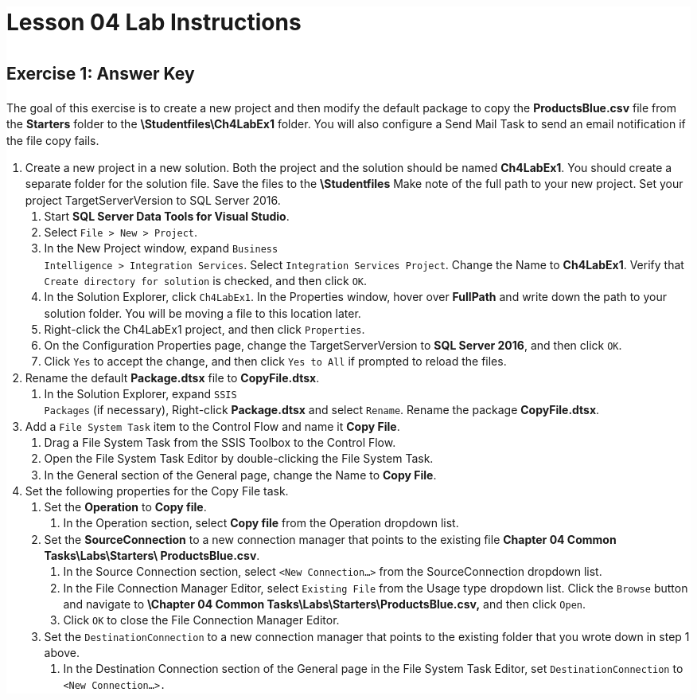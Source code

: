 # Lesson 04 Lab Instructions

## Exercise 1: Answer Key

The goal of this exercise is to create a new project and then modify the default package to copy the
 **ProductsBlue.csv** file from the **Starters** folder to the
 **\Studentfiles\Ch4LabEx1** folder. You will also configure a Send Mail Task to send an
 email notification if the file copy fails.
 

1. Create a new project in a new solution. Both the project and the solution should be named
 **Ch4LabEx1**. You should create a separate folder for the solution file. Save the files to the
 **\Studentfiles** Make note of the full path to your new project. Set your project
 TargetServerVersion to
 SQL Server 2016.
    1. Start **SQL Server Data Tools for Visual Studio**.
    2. Select <code class="nocopy">File > New > Project</code>.
    3. In the New Project window, expand <code class="nocopy">Business Intelligence > Integration Services</code>. Select
     <code class="nocopy">Integration Services Project</code>. Change the Name to **Ch4LabEx1**. Verify that
     <code class="nocopy">Create directory for solution</code> is checked, and then click <code class="nocopy">OK</code>.
    4. In the Solution Explorer, click <code class="nocopy">Ch4LabEx1</code>. In the Properties window, hover over
     **FullPath** and write down the path to your solution folder. You will be moving a file to this
     location later.
    5. Right-click the Ch4LabEx1 project, and then click <code class="nocopy">Properties</code>.
    6. On the Configuration Properties page, change the TargetServerVersion to **SQL Server 2016**,
     and
     then click <code class="nocopy">OK</code>.
    7. Click <code class="nocopy">Yes</code> to accept the change, and then click <code class="nocopy">Yes to All</code> if prompted to reload
     the
     files.
2. Rename the default **Package.dtsx** file to **CopyFile.dtsx**.
    1. In the Solution Explorer, expand <code class="nocopy">SSIS Packages</code> (if necessary), Right-click **Package.dtsx** and
     select <code class="nocopy">Rename</code>. Rename the package **CopyFile.dtsx**.
3. Add a <code class="nocopy">File System Task</code> item to the Control Flow and name it **Copy File**.
    1. Drag a File System Task from the SSIS Toolbox to the Control Flow.
    2. Open the File System Task Editor by double-clicking the File System Task.
    3. In the General section of the General page, change the Name to **Copy File**.
4. Set the following properties for the Copy File task.
    1. Set the **Operation** to **Copy file**.
        1. In the Operation section, select **Copy file** from the Operation dropdown list.
    2. Set the **SourceConnection** to a new connection manager that points to the existing file **Chapter 04 Common Tasks\Labs\Starters\ ProductsBlue.csv**.
        1. In the Source Connection section, select <code class="nocopy"><New Connection…></code> from the
         SourceConnection dropdown list.
        2. In the File Connection Manager Editor, select <code class="nocopy">Existing File</code> from the Usage type dropdown
         list. Click the <code class="nocopy">Browse</code> button and navigate to **\Chapter 04 Common
         Tasks\Labs\Starters\ProductsBlue.csv,** and then click <code class="nocopy">Open</code>.
        3. Click <code class="nocopy">OK</code> to close the File Connection Manager Editor.
    3. Set the <code class="nocopy">DestinationConnection</code> to a new connection manager that points to the existing folder
     that you wrote down in step 1 above.
        1. In the Destination Connection section of the General page in the File System Task Editor, set
         <code class="nocopy">DestinationConnection</code> to <code class="nocopy"><New Connection…>.</code>
